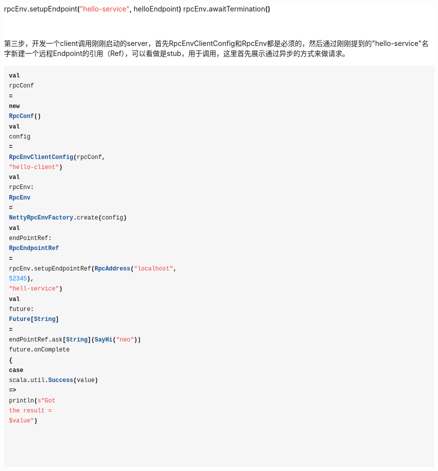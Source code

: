 <span class="n">rpcEnv</span><span class="o" style="font-weight:600;">.</span><span class="n">setupEndpoint</span><span class="o" style="font-weight:600;">(</span><span class="s" style="color:rgb(241,64,60);">"hello-service"</span><span class="o" style="font-weight:600;">,</span> <span class="n">helloEndpoint</span><span class="o" style="font-weight:600;">)</span>
<span class="n">rpcEnv</span><span class="o" style="font-weight:600;">.</span><span class="n">awaitTermination</span><span class="o" style="font-weight:600;">()</span>
</code></pre></div><p style="margin-bottom:.72em;color:rgb(26,26,26);font-family:'-apple-system', BlinkMacSystemFont, 'Helvetica Neue', 'PingFang SC', 'Microsoft YaHei', 'Source Han Sans SC', 'Noto Sans CJK SC', 'WenQuanYi Micro Hei', sans-serif;white-space:pre-wrap;"><br></p><p style="margin-bottom:.72em;color:rgb(26,26,26);font-family:'-apple-system', BlinkMacSystemFont, 'Helvetica Neue', 'PingFang SC', 'Microsoft YaHei', 'Source Han Sans SC', 'Noto Sans CJK SC', 'WenQuanYi Micro Hei', sans-serif;white-space:pre-wrap;">第三步，开发一个client调用刚刚启动的server，首先RpcEnvClientConfig和RpcEnv都是必须的，然后通过刚刚提到的"hello-service"名字新建一个远程Endpoint的引用（Ref），可以看做是stub，用于调用，这里首先展示通过异步的方式来做请求。</p><div class="highlight" style="color:rgb(26,26,26);font-family:'-apple-system', BlinkMacSystemFont, 'Helvetica Neue', 'PingFang SC', 'Microsoft YaHei', 'Source Han Sans SC', 'Noto Sans CJK SC', 'WenQuanYi Micro Hei', sans-serif;white-space:pre-wrap;"><pre style="margin-top:1em;margin-bottom:1em;padding:10px;font-family:Menlo, Monaco, Consolas, 'Andale Mono', 'lucida console', 'Courier New', monospace;font-size:14px;background-color:rgb(246,246,246);"><code class="language-scala" style="margin:0px;font-family:Menlo, Monaco, Consolas, 'Andale Mono', 'lucida console', 'Courier New', monospace;background-color:rgb(246,246,246);"><span class="k" style="font-weight:600;">val</span> <span class="n">rpcConf</span> <span class="k" style="font-weight:600;">=</span> <span class="k" style="font-weight:600;">new</span> <span class="nc" style="font-weight:600;color:rgb(23,81,153);">RpcConf</span><span class="o" style="font-weight:600;">()</span>
<span class="k" style="font-weight:600;">val</span> <span class="n">config</span> <span class="k" style="font-weight:600;">=</span> <span class="nc" style="font-weight:600;color:rgb(23,81,153);">RpcEnvClientConfig</span><span class="o" style="font-weight:600;">(</span><span class="n">rpcConf</span><span class="o" style="font-weight:600;">,</span> <span class="s" style="color:rgb(241,64,60);">"hello-client"</span><span class="o" style="font-weight:600;">)</span>
<span class="k" style="font-weight:600;">val</span> <span class="n">rpcEnv</span><span class="k" style="font-weight:600;">:</span> <span class="kt" style="font-weight:600;color:rgb(23,81,153);">RpcEnv</span> <span class="o" style="font-weight:600;">=</span> <span class="nc" style="font-weight:600;color:rgb(23,81,153);">NettyRpcEnvFactory</span><span class="o" style="font-weight:600;">.</span><span class="n">create</span><span class="o" style="font-weight:600;">(</span><span class="n">config</span><span class="o" style="font-weight:600;">)</span>
<span class="k" style="font-weight:600;">val</span> <span class="n">endPointRef</span><span class="k" style="font-weight:600;">:</span> <span class="kt" style="font-weight:600;color:rgb(23,81,153);">RpcEndpointRef</span> <span class="o" style="font-weight:600;">=</span> <span class="n">rpcEnv</span><span class="o" style="font-weight:600;">.</span><span class="n">setupEndpointRef</span><span class="o" style="font-weight:600;">(</span><span class="nc" style="font-weight:600;color:rgb(23,81,153);">RpcAddress</span><span class="o" style="font-weight:600;">(</span><span class="s" style="color:rgb(241,64,60);">"localhost"</span><span class="o" style="font-weight:600;">,</span> <span class="mi" style="color:rgb(0,132,255);">52345</span><span class="o" style="font-weight:600;">),</span> <span class="s" style="color:rgb(241,64,60);">"hell-service"</span><span class="o" style="font-weight:600;">)</span>
<span class="k" style="font-weight:600;">val</span> <span class="n">future</span><span class="k" style="font-weight:600;">:</span> <span class="kt" style="font-weight:600;color:rgb(23,81,153);">Future</span><span class="o" style="font-weight:600;">[</span><span class="kt" style="font-weight:600;color:rgb(23,81,153);">String</span><span class="o" style="font-weight:600;">]</span> <span class="k" style="font-weight:600;">=</span> <span class="n">endPointRef</span><span class="o" style="font-weight:600;">.</span><span class="n">ask</span><span class="o" style="font-weight:600;">[</span><span class="kt" style="font-weight:600;color:rgb(23,81,153);">String</span><span class="o" style="font-weight:600;">](</span><span class="nc" style="font-weight:600;color:rgb(23,81,153);">SayHi</span><span class="o" style="font-weight:600;">(</span><span class="s" style="color:rgb(241,64,60);">"neo"</span><span class="o" style="font-weight:600;">))</span>
<span class="n">future</span><span class="o" style="font-weight:600;">.</span><span class="n">onComplete</span> <span class="o" style="font-weight:600;">{</span>
    <span class="k" style="font-weight:600;">case</span> <span class="n">scala</span><span class="o" style="font-weight:600;">.</span><span class="n">util</span><span class="o" style="font-weight:600;">.</span><span class="nc" style="font-weight:600;color:rgb(23,81,153);">Success</span><span class="o" style="font-weight:600;">(</span><span class="n">value</span><span class="o" style="font-weight:600;">)</span> <span class="k" style="font-weight:600;">=&gt;</span> <span class="n">println</span><span class="o" style="font-weight:600;">(</span><span class="s" style="color:rgb(241,64,60);">s"Got the result = </span><span class="si" style="color:rgb(241,64,60);">$value</span><span class="s" style="color:rgb(241,64,60);">"</span><span class="o" style="font-weight:600;">)</span>